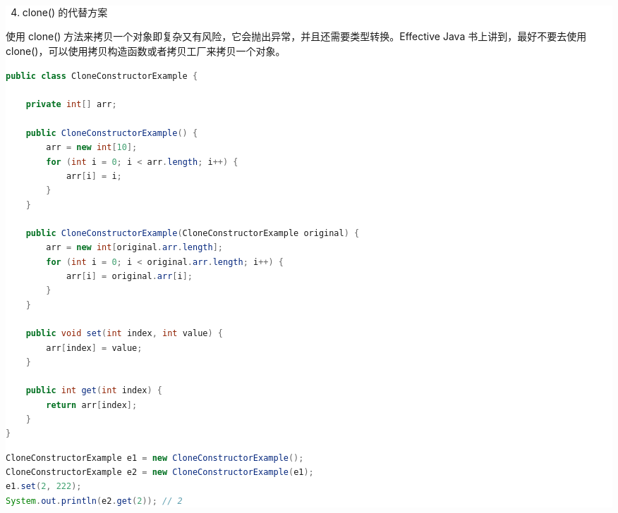 4. clone() 的代替方案

 使用 clone() 方法来拷贝一个对象即复杂又有风险，它会抛出异常，并且还需要类型转换。Effective Java 书上讲到，最好不要去使用 clone()，可以使用拷贝构造函数或者拷贝工厂来拷贝一个对象。 

```java
public class CloneConstructorExample {

    private int[] arr;

    public CloneConstructorExample() {
        arr = new int[10];
        for (int i = 0; i < arr.length; i++) {
            arr[i] = i;
        }
    }

    public CloneConstructorExample(CloneConstructorExample original) {
        arr = new int[original.arr.length];
        for (int i = 0; i < original.arr.length; i++) {
            arr[i] = original.arr[i];
        }
    }

    public void set(int index, int value) {
        arr[index] = value;
    }

    public int get(int index) {
        return arr[index];
    }
}
```

```java
CloneConstructorExample e1 = new CloneConstructorExample();
CloneConstructorExample e2 = new CloneConstructorExample(e1);
e1.set(2, 222);
System.out.println(e2.get(2)); // 2
```